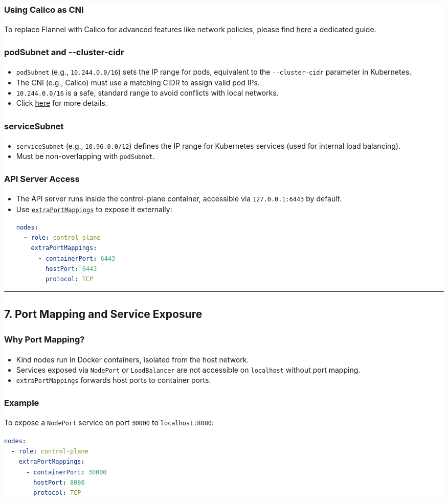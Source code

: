 ### Using Calico as CNI
To replace Flannel with Calico for advanced features like network policies, please find [here](kind-cluster-setup-calico-guide.md) a dedicated guide.


### podSubnet and --cluster-cidr
- `podSubnet` (e.g., `10.244.0.0/16`) sets the IP range for pods, equivalent to the `--cluster-cidr` parameter in Kubernetes.
- The CNI (e.g., Calico) must use a matching CIDR to assign valid pod IPs.
- `10.244.0.0/16` is a safe, standard range to avoid conflicts with local networks.
- Click [here](kubeadm-init-flags-and-kind-config.md) for more details.

### serviceSubnet
- `serviceSubnet` (e.g., `10.96.0.0/12`) defines the IP range for Kubernetes services (used for internal load balancing).
- Must be non-overlapping with `podSubnet`.

### API Server Access
- The API server runs inside the control-plane container, accessible via `127.0.0.1:6443` by default.
- Use [`extraPortMappings`](extraPortMappings.md) to expose it externally:
  ```yaml
  nodes:
    - role: control-plane
      extraPortMappings:
        - containerPort: 6443
          hostPort: 6443
          protocol: TCP
  ```

---

## 7. Port Mapping and Service Exposure

### Why Port Mapping?
- Kind nodes run in Docker containers, isolated from the host network.
- Services exposed via `NodePort` or `LoadBalancer` are not accessible on `localhost` without port mapping.
- `extraPortMappings` forwards host ports to container ports.

### Example
To expose a `NodePort` service on port `30000` to `localhost:8080`:
```yaml
nodes:
  - role: control-plane
    extraPortMappings:
      - containerPort: 30000
        hostPort: 8080
        protocol: TCP
```
